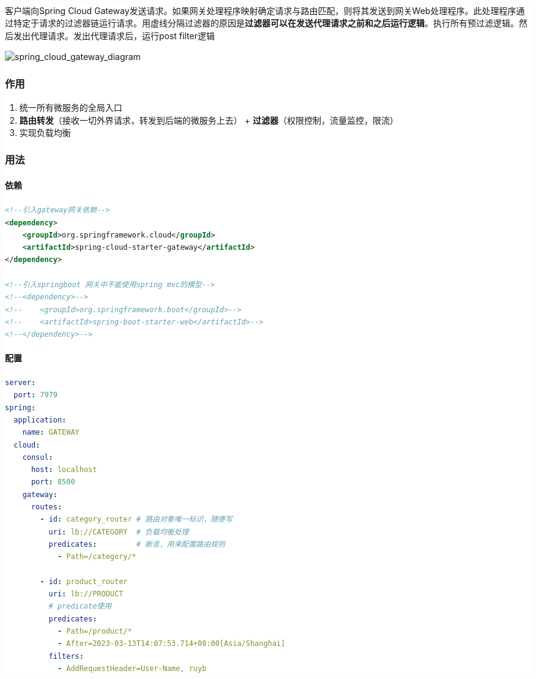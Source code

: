 客户端向Spring Cloud Gateway发送请求。如果网关处理程序映射确定请求与路由匹配，则将其发送到网关Web处理程序。此处理程序通过特定于请求的过滤器链运行请求。用虚线分隔过滤器的原因是**过滤器可以在发送代理请求之前和之后运行逻辑**。执行所有预过滤逻辑。然后发出代理请求。发出代理请求后，运行post filter逻辑

![spring_cloud_gateway_diagram](https://typora-imgbed-mrru.oss-cn-chengdu.aliyuncs.com/ruyb/202303201846934.png)

### 作用

1. 统一所有微服务的全局入口
2. **路由转发**（接收一切外界请求，转发到后端的微服务上去） + **过滤器**（权限控制，流量监控，限流）
3. 实现负载均衡

### 用法

#### 依赖

```xml
<!--引入gateway网关依赖-->
<dependency>
    <groupId>org.springframework.cloud</groupId>
    <artifactId>spring-cloud-starter-gateway</artifactId>
</dependency>

<!--引入springboot 网关中不能使用spring mvc的模型-->
<!--<dependency>-->
<!--    <groupId>org.springframework.boot</groupId>-->
<!--    <artifactId>spring-boot-starter-web</artifactId>-->
<!--</dependency>-->
```

#### 配置

```yml
server:
  port: 7979
spring:
  application:
    name: GATEWAY
  cloud:
    consul:
      host: localhost
      port: 8500
    gateway:
      routes:
        - id: category_router # 路由对象唯一标识，随便写
          uri: lb://CATEGORY  # 负载均衡处理
          predicates:         # 断言，用来配置路由规则
            - Path=/category/*

        - id: product_router 
          uri: lb://PRODUCT
          # predicate使用
          predicates:        
            - Path=/product/*
            - After=2023-03-13T14:07:53.714+08:00[Asia/Shanghai]
          filters:
            - AddRequestHeader=User-Name, ruyb
```
